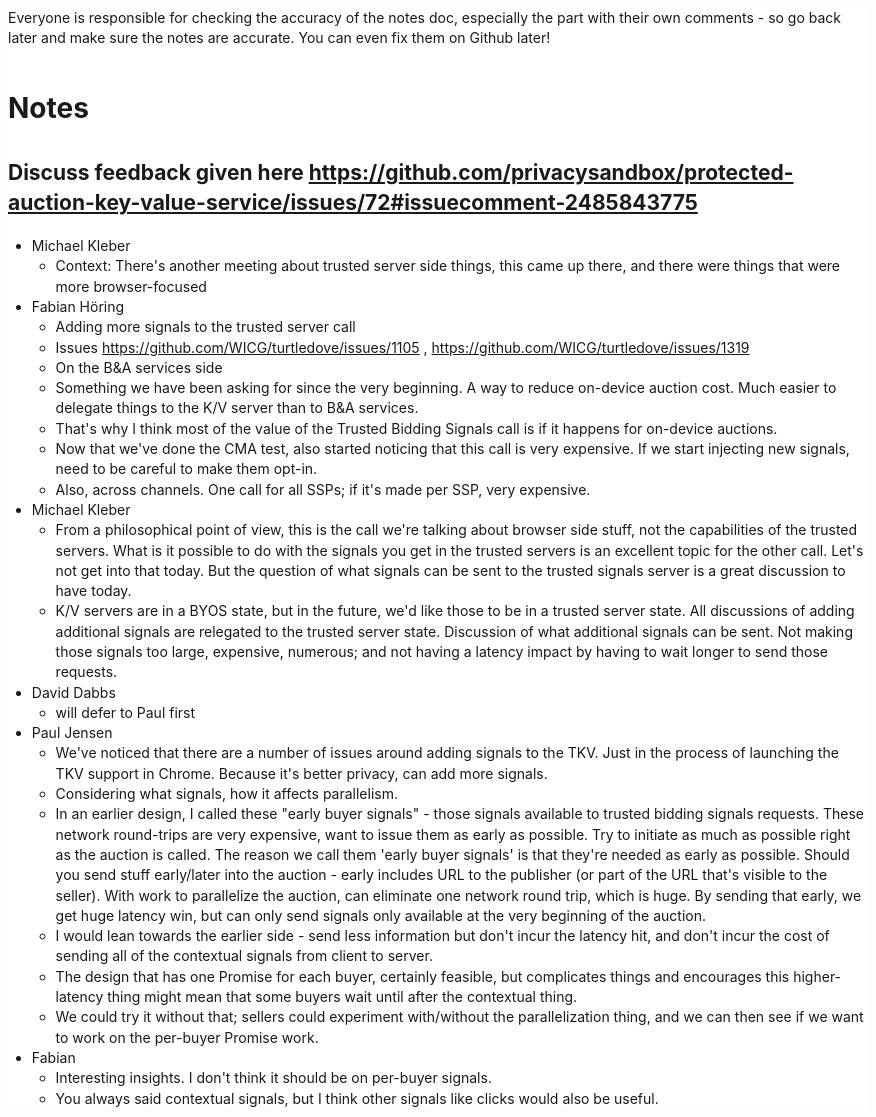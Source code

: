 Everyone is responsible for checking the accuracy of the notes doc, especially the part with their own comments - so go back later and make sure the notes are accurate.  You can even fix them on Github later!


# Notes 


## Discuss feedback given here https://github.com/privacysandbox/protected-auction-key-value-service/issues/72#issuecomment-2485843775



*   Michael Kleber
    *   Context: There's another meeting about trusted server side things, this came up there, and there were things that were more browser-focused
*   Fabian Höring
    *   Adding more signals to the trusted server call
    *   Issues https://github.com/WICG/turtledove/issues/1105 , https://github.com/WICG/turtledove/issues/1319 
    *   On the B&A services side
    *   Something we have been asking for since the very beginning. A way to reduce on-device auction cost. Much easier to delegate things to the K/V server than to B&A services.
    *   That's why I think most of the value of the Trusted Bidding Signals call is if it happens for on-device auctions.
    *   Now that we've done the CMA test, also started noticing that this call is very expensive. If we start injecting new signals, need to be careful to make them opt-in.
    *   Also, across channels. One call for all SSPs; if it's made per SSP, very expensive.
*   Michael Kleber
    *   From a philosophical point of view, this is the call we're talking about browser side stuff, not the capabilities of the trusted servers. What is it possible to do with the signals you get in the trusted servers is an excellent topic for the other call. Let's not get into that today. But the question of what signals can be sent to the trusted signals server is a great discussion to have today.
    *   K/V servers are in a BYOS state, but in the future, we'd like those to be in a trusted server state. All discussions of adding additional signals are relegated to the trusted server state. Discussion of what additional signals can be sent. Not making those signals too large, expensive, numerous; and not having a latency impact by having to wait longer to send those requests.
*   David Dabbs
    *   will defer to Paul first
*   Paul Jensen
    *   We've noticed that there are a number of issues around adding signals to the TKV. Just in the process of launching the TKV support in Chrome. Because it's better privacy, can add more signals.
    *   Considering what signals, how it affects parallelism.
    *   In an earlier design, I called these "early buyer signals" - those signals available to trusted bidding signals requests. These network round-trips are very expensive, want to issue them as early as possible. Try to initiate as much as possible right as the auction is called. The reason we call them 'early buyer signals' is that they're needed as early as possible. Should you send stuff early/later into the auction - early includes URL to the publisher (or part of the URL that's visible to the seller). With work to parallelize the auction, can eliminate one network round trip, which is huge. By sending that early, we get huge latency win, but can only send signals only available at the very beginning of the auction.
    *   I would lean towards the earlier side - send less information but don't incur the latency hit, and don't incur the cost of sending all of the contextual signals from client to server.
    *   The design that has one Promise for each buyer, certainly feasible, but complicates things and encourages this higher-latency thing might mean that some buyers wait until after the contextual thing.
    *   We could try it without that; sellers could experiment with/without the parallelization thing, and we can then see if we want to work on the per-buyer Promise work.
*   Fabian
    *   Interesting insights. I don't think it should be on per-buyer signals.
    *   You always said contextual signals, but I think other signals like clicks would also be useful.